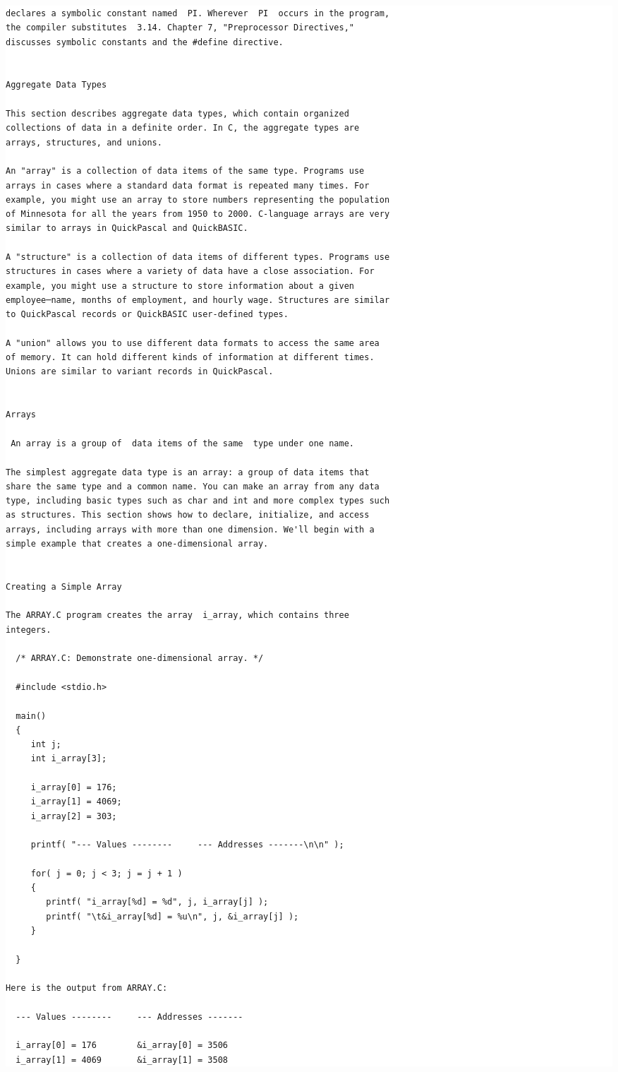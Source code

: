 	declares a symbolic constant named  PI. Wherever  PI  occurs in the program,
	the compiler substitutes  3.14. Chapter 7, "Preprocessor Directives,"
	discusses symbolic constants and the #define directive.
	
	
	Aggregate Data Types
	
	This section describes aggregate data types, which contain organized
	collections of data in a definite order. In C, the aggregate types are
	arrays, structures, and unions.
	
	An "array" is a collection of data items of the same type. Programs use
	arrays in cases where a standard data format is repeated many times. For
	example, you might use an array to store numbers representing the population
	of Minnesota for all the years from 1950 to 2000. C-language arrays are very
	similar to arrays in QuickPascal and QuickBASIC.
	
	A "structure" is a collection of data items of different types. Programs use
	structures in cases where a variety of data have a close association. For
	example, you might use a structure to store information about a given
	employee─name, months of employment, and hourly wage. Structures are similar
	to QuickPascal records or QuickBASIC user-defined types.
	
	A "union" allows you to use different data formats to access the same area
	of memory. It can hold different kinds of information at different times.
	Unions are similar to variant records in QuickPascal.
	
	
	Arrays
	
	 An array is a group of  data items of the same  type under one name.
	
	The simplest aggregate data type is an array: a group of data items that
	share the same type and a common name. You can make an array from any data
	type, including basic types such as char and int and more complex types such
	as structures. This section shows how to declare, initialize, and access
	arrays, including arrays with more than one dimension. We'll begin with a
	simple example that creates a one-dimensional array.
	
	
	Creating a Simple Array
	
	The ARRAY.C program creates the array  i_array, which contains three
	integers.
	
	  /* ARRAY.C: Demonstrate one-dimensional array. */
	
	  #include <stdio.h>
	
	  main()
	  {
	     int j;
	     int i_array[3];
	
	     i_array[0] = 176;
	     i_array[1] = 4069;
	     i_array[2] = 303;
	
	     printf( "--- Values --------     --- Addresses -------\n\n" );
	
	     for( j = 0; j < 3; j = j + 1 )
	     {
	        printf( "i_array[%d] = %d", j, i_array[j] );
	        printf( "\t&i_array[%d] = %u\n", j, &i_array[j] );
	     }
	
	  }
	
	Here is the output from ARRAY.C:
	
	  --- Values --------     --- Addresses -------
	
	  i_array[0] = 176        &i_array[0] = 3506
	  i_array[1] = 4069       &i_array[1] = 3508